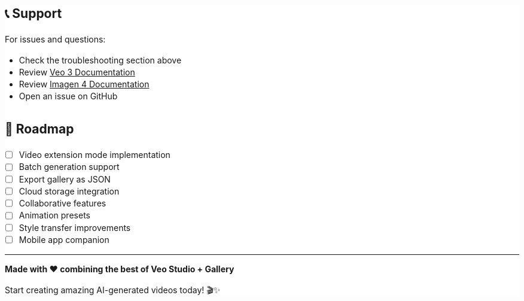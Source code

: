 ## 📞 Support

For issues and questions:
- Check the troubleshooting section above
- Review [Veo 3 Documentation](https://ai.google.dev/gemini-api/docs/video)
- Review [Imagen 4 Documentation](https://ai.google.dev/gemini-api/docs/imagen)
- Open an issue on GitHub

## 🔮 Roadmap

- [ ] Video extension mode implementation
- [ ] Batch generation support
- [ ] Export gallery as JSON
- [ ] Cloud storage integration
- [ ] Collaborative features
- [ ] Animation presets
- [ ] Style transfer improvements
- [ ] Mobile app companion

---

**Made with ❤️ combining the best of Veo Studio + Gallery**

Start creating amazing AI-generated videos today! 🎬✨

